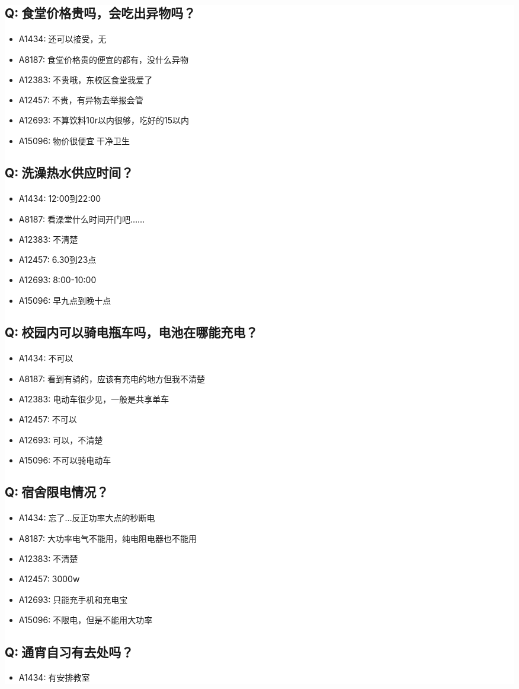 ## Q: 食堂价格贵吗，会吃出异物吗？

- A1434: 还可以接受，无

- A8187: 食堂价格贵的便宜的都有，没什么异物

- A12383: 不贵哦，东校区食堂我爱了

- A12457: 不贵，有异物去举报会管

- A12693: 不算饮料10r以内很够，吃好的15以内

- A15096: 物价很便宜 干净卫生

## Q: 洗澡热水供应时间？

- A1434: 12:00到22:00

- A8187: 看澡堂什么时间开门吧……

- A12383: 不清楚

- A12457: 6.30到23点

- A12693: 8:00-10:00

- A15096: 早九点到晚十点

## Q: 校园内可以骑电瓶车吗，电池在哪能充电？

- A1434: 不可以

- A8187: 看到有骑的，应该有充电的地方但我不清楚

- A12383: 电动车很少见，一般是共享单车

- A12457: 不可以

- A12693: 可以，不清楚

- A15096: 不可以骑电动车

## Q: 宿舍限电情况？

- A1434: 忘了…反正功率大点的秒断电

- A8187: 大功率电气不能用，纯电阻电器也不能用

- A12383: 不清楚

- A12457: 3000w

- A12693: 只能充手机和充电宝

- A15096: 不限电，但是不能用大功率

## Q: 通宵自习有去处吗？

- A1434: 有安排教室
